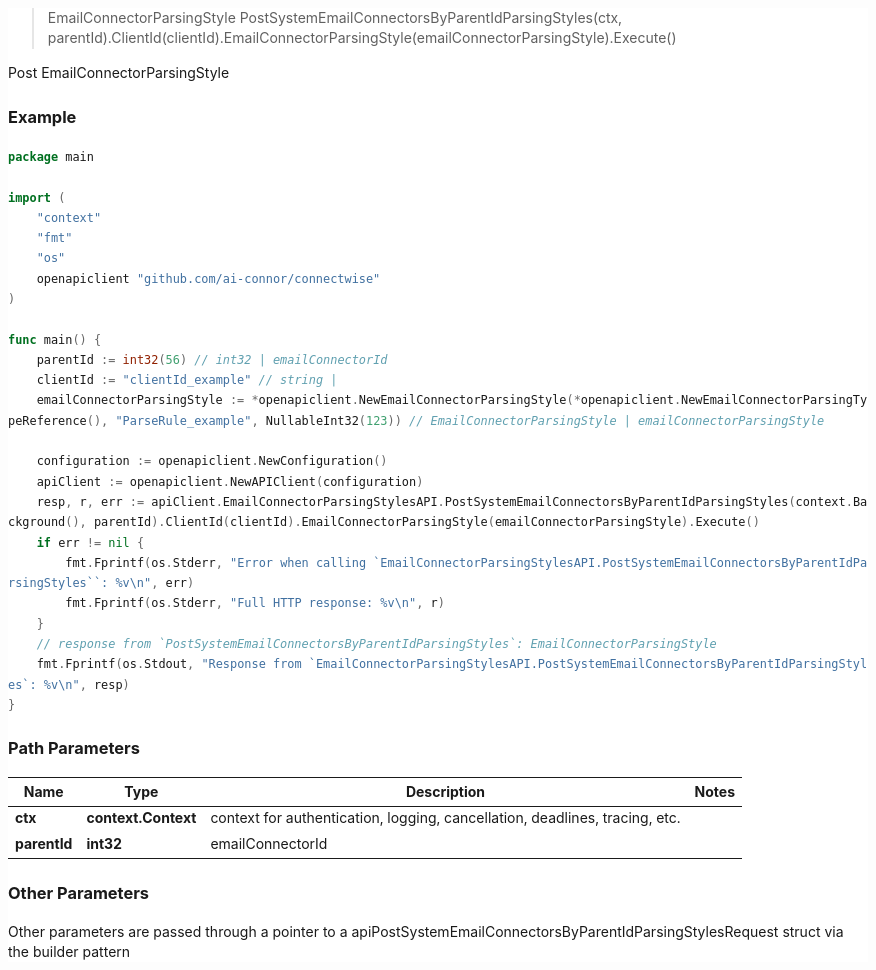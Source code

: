 > EmailConnectorParsingStyle PostSystemEmailConnectorsByParentIdParsingStyles(ctx, parentId).ClientId(clientId).EmailConnectorParsingStyle(emailConnectorParsingStyle).Execute()

Post EmailConnectorParsingStyle

### Example

```go
package main

import (
	"context"
	"fmt"
	"os"
	openapiclient "github.com/ai-connor/connectwise"
)

func main() {
	parentId := int32(56) // int32 | emailConnectorId
	clientId := "clientId_example" // string | 
	emailConnectorParsingStyle := *openapiclient.NewEmailConnectorParsingStyle(*openapiclient.NewEmailConnectorParsingTypeReference(), "ParseRule_example", NullableInt32(123)) // EmailConnectorParsingStyle | emailConnectorParsingStyle

	configuration := openapiclient.NewConfiguration()
	apiClient := openapiclient.NewAPIClient(configuration)
	resp, r, err := apiClient.EmailConnectorParsingStylesAPI.PostSystemEmailConnectorsByParentIdParsingStyles(context.Background(), parentId).ClientId(clientId).EmailConnectorParsingStyle(emailConnectorParsingStyle).Execute()
	if err != nil {
		fmt.Fprintf(os.Stderr, "Error when calling `EmailConnectorParsingStylesAPI.PostSystemEmailConnectorsByParentIdParsingStyles``: %v\n", err)
		fmt.Fprintf(os.Stderr, "Full HTTP response: %v\n", r)
	}
	// response from `PostSystemEmailConnectorsByParentIdParsingStyles`: EmailConnectorParsingStyle
	fmt.Fprintf(os.Stdout, "Response from `EmailConnectorParsingStylesAPI.PostSystemEmailConnectorsByParentIdParsingStyles`: %v\n", resp)
}
```

### Path Parameters


Name | Type | Description  | Notes
------------- | ------------- | ------------- | -------------
**ctx** | **context.Context** | context for authentication, logging, cancellation, deadlines, tracing, etc.
**parentId** | **int32** | emailConnectorId | 

### Other Parameters

Other parameters are passed through a pointer to a apiPostSystemEmailConnectorsByParentIdParsingStylesRequest struct via the builder pattern

